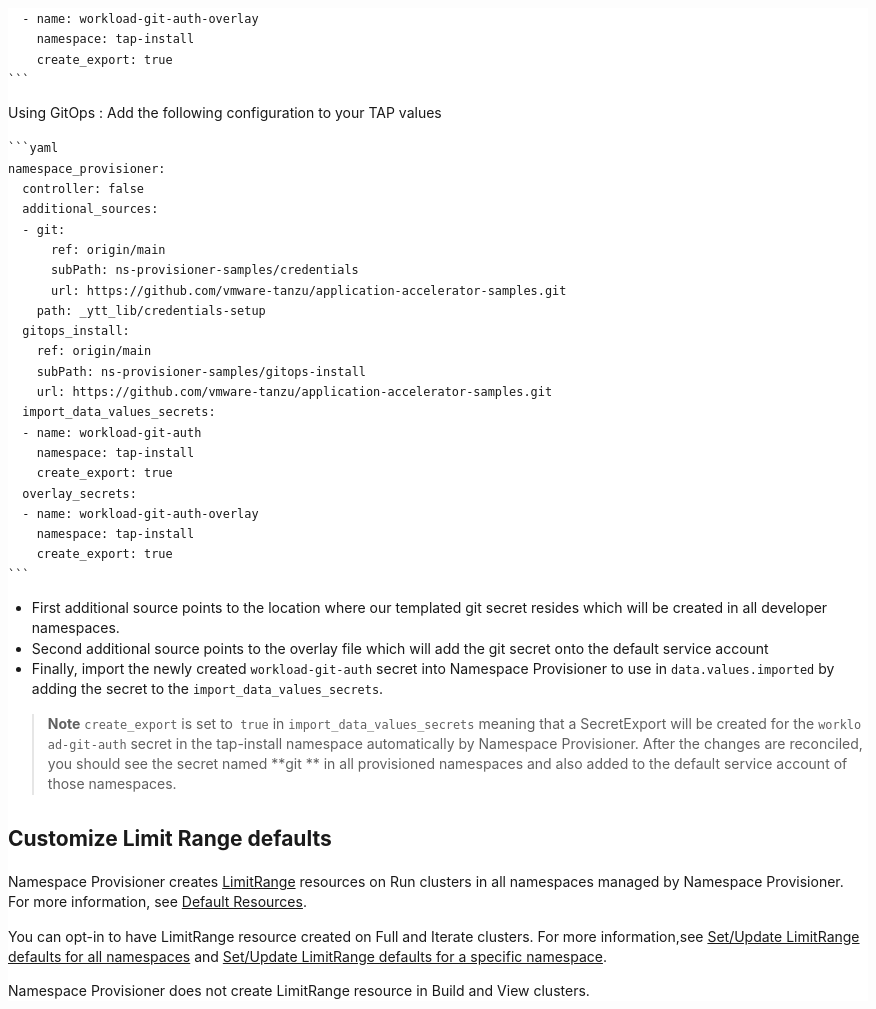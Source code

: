       - name: workload-git-auth-overlay
        namespace: tap-install
        create_export: true
    ```

Using GitOps
: Add the following configuration to your TAP values

    ```yaml
    namespace_provisioner:
      controller: false
      additional_sources:
      - git:
          ref: origin/main
          subPath: ns-provisioner-samples/credentials
          url: https://github.com/vmware-tanzu/application-accelerator-samples.git
        path: _ytt_lib/credentials-setup
      gitops_install:
        ref: origin/main
        subPath: ns-provisioner-samples/gitops-install
        url: https://github.com/vmware-tanzu/application-accelerator-samples.git
      import_data_values_secrets:
      - name: workload-git-auth
        namespace: tap-install
        create_export: true
      overlay_secrets:
      - name: workload-git-auth-overlay
        namespace: tap-install
        create_export: true
    ```

- First additional source points to the location where our templated git secret resides which will be created in all developer namespaces.
- Second additional source points to the overlay file which will add the git secret onto the default service account
- Finally, import the newly created `workload-git-auth` secret into Namespace Provisioner to use in `data.values.imported` by adding the secret to the `import_data_values_secrets`.

>**Note** `create_export` is set to` true` in `import_data_values_secrets` meaning that a SecretExport will be created for the `workload-git-auth` secret in the tap-install namespace automatically by Namespace Provisioner. After the changes are reconciled, you should see the secret named **git ** in all provisioned namespaces and also added to the default service account of those namespaces.

## Customize Limit Range defaults

Namespace Provisioner creates [LimitRange](https://kubernetes.io/docs/concepts/policy/limit-range/) resources on Run clusters in all namespaces managed by Namespace Provisioner. For more information, see [Default Resources](reference.md#default-resources).

You can opt-in to have LimitRange resource created on Full and Iterate clusters. For more information,see [Set/Update LimitRange defaults for all namespaces](#update-lr) and [Set/Update LimitRange defaults for a specific namespace](#update-lr-specific).

Namespace Provisioner does not create LimitRange resource in Build and View clusters.
